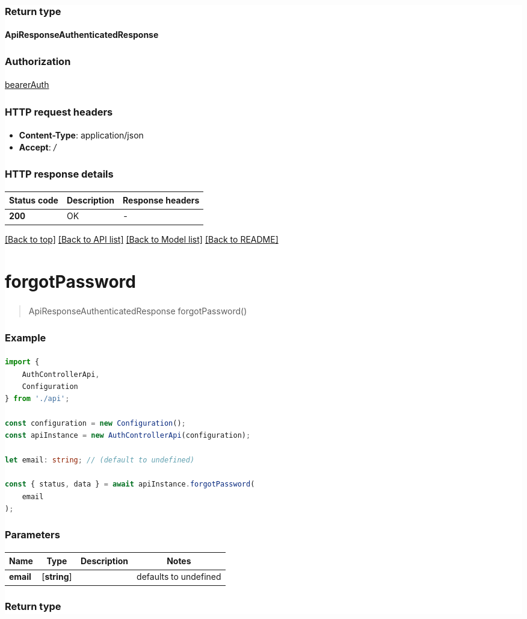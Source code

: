 ### Return type

**ApiResponseAuthenticatedResponse**

### Authorization

[bearerAuth](../README.md#bearerAuth)

### HTTP request headers

 - **Content-Type**: application/json
 - **Accept**: */*


### HTTP response details
| Status code | Description | Response headers |
|-------------|-------------|------------------|
|**200** | OK |  -  |

[[Back to top]](#) [[Back to API list]](../README.md#documentation-for-api-endpoints) [[Back to Model list]](../README.md#documentation-for-models) [[Back to README]](../README.md)

# **forgotPassword**
> ApiResponseAuthenticatedResponse forgotPassword()


### Example

```typescript
import {
    AuthControllerApi,
    Configuration
} from './api';

const configuration = new Configuration();
const apiInstance = new AuthControllerApi(configuration);

let email: string; // (default to undefined)

const { status, data } = await apiInstance.forgotPassword(
    email
);
```

### Parameters

|Name | Type | Description  | Notes|
|------------- | ------------- | ------------- | -------------|
| **email** | [**string**] |  | defaults to undefined|


### Return type
